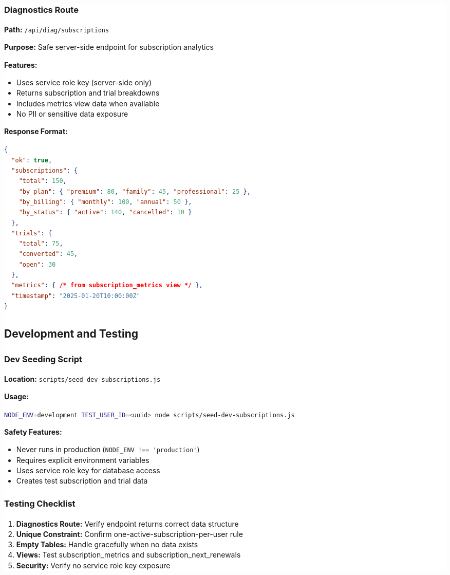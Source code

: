 ### Diagnostics Route

**Path:** `/api/diag/subscriptions`

**Purpose:** Safe server-side endpoint for subscription analytics

**Features:**
- Uses service role key (server-side only)
- Returns subscription and trial breakdowns
- Includes metrics view data when available
- No PII or sensitive data exposure

**Response Format:**
```json
{
  "ok": true,
  "subscriptions": {
    "total": 150,
    "by_plan": { "premium": 80, "family": 45, "professional": 25 },
    "by_billing": { "monthly": 100, "annual": 50 },
    "by_status": { "active": 140, "cancelled": 10 }
  },
  "trials": {
    "total": 75,
    "converted": 45,
    "open": 30
  },
  "metrics": { /* from subscription_metrics view */ },
  "timestamp": "2025-01-20T10:00:00Z"
}
```

## Development and Testing

### Dev Seeding Script

**Location:** `scripts/seed-dev-subscriptions.js`

**Usage:**
```bash
NODE_ENV=development TEST_USER_ID=<uuid> node scripts/seed-dev-subscriptions.js
```

**Safety Features:**
- Never runs in production (`NODE_ENV !== 'production'`)
- Requires explicit environment variables
- Uses service role key for database access
- Creates test subscription and trial data

### Testing Checklist

1. **Diagnostics Route:** Verify endpoint returns correct data structure
2. **Unique Constraint:** Confirm one-active-subscription-per-user rule
3. **Empty Tables:** Handle gracefully when no data exists
4. **Views:** Test subscription_metrics and subscription_next_renewals
5. **Security:** Verify no service role key exposure
